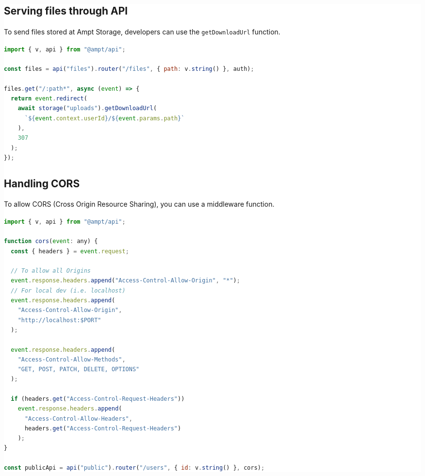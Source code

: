 ## Serving files through API

To send files stored at Ampt Storage, developers can use the `getDownloadUrl` function.

```javascript
import { v, api } from "@ampt/api";

const files = api("files").router("/files", { path: v.string() }, auth);

files.get("/:path*", async (event) => {
  return event.redirect(
    await storage("uploads").getDownloadUrl(
      `${event.context.userId}/${event.params.path}`
    ),
    307
  );
});
```

## Handling CORS

To allow CORS (Cross Origin Resource Sharing), you can use a middleware function.

```javascript
import { v, api } from "@ampt/api";

function cors(event: any) {
  const { headers } = event.request;

  // To allow all Origins
  event.response.headers.append("Access-Control-Allow-Origin", "*");
  // For local dev (i.e. localhost)
  event.response.headers.append(
    "Access-Control-Allow-Origin",
    "http://localhost:$PORT"
  );

  event.response.headers.append(
    "Access-Control-Allow-Methods",
    "GET, POST, PATCH, DELETE, OPTIONS"
  );

  if (headers.get("Access-Control-Request-Headers"))
    event.response.headers.append(
      "Access-Control-Allow-Headers",
      headers.get("Access-Control-Request-Headers")
    );
}

const publicApi = api("public").router("/users", { id: v.string() }, cors);
```
